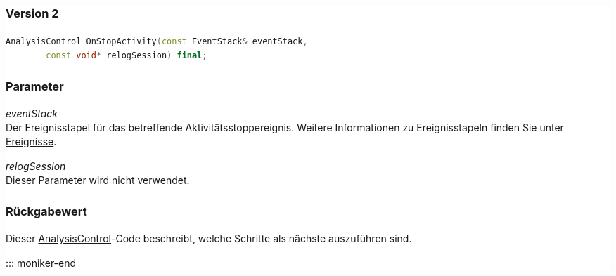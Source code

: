 ### <a name="version-2"></a>Version 2

```cpp
AnalysisControl OnStopActivity(const EventStack& eventStack,
        const void* relogSession) final;
```

### <a name="parameters"></a>Parameter

*eventStack*\
Der Ereignisstapel für das betreffende Aktivitätsstoppereignis. Weitere Informationen zu Ereignisstapeln finden Sie unter [Ereignisse](../event-table.md).

*relogSession*\
Dieser Parameter wird nicht verwendet.

### <a name="return-value"></a>Rückgabewert

Dieser [AnalysisControl](analysis-control-enum-class.md)-Code beschreibt, welche Schritte als nächste auszuführen sind.

::: moniker-end
